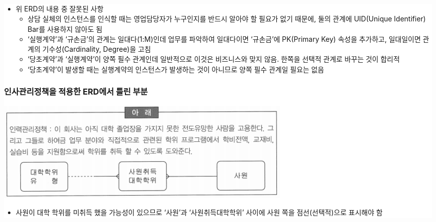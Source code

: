 - 위 ERD의 내용 중 잘못된 사항
    - 상담 실체의 인스턴스를 인식할 때는 영업담당자가 누구인지를 반드시 알아야 할 필요가 없기 때문에, 둘의 관계에 UID(Unique Identifier) Bar를 사용하지 않아도 됨
    - ‘실행계약’과 ‘규손금’의 관계는 일대다(1:M)인데 업무를 파악하여 일대다이면 ‘규손금’에 PK(Primary Key) 속성을 추가하고, 일대일이면 관계의 기수성(Cardinality, Degree)을 고침
    - ‘당초계약’과 ‘실행계약’이 양쪽 필수 관계인데 일반적으로 이것은 비즈니스와 맞지 않음. 한쪽을 선택적 관계로 바꾸는 것이 합리적
    - ‘당초계약’이 발생할 때는 실행계약의 인스턴스가 발생하는 것이 아니므로 양쪽 필수 관계일 필요는 없음
    

### 인사관리정책을 적용한 ERD에서 틀린 부분

![erd_2](erd_2.png)

- 사원이 대학 학위를 미취득 했을 가능성이 있으므로 ‘사원’과 ‘사원취득대학학위’ 사이에 사원 쪽을 점선(선택적)으로 표시해야 함
